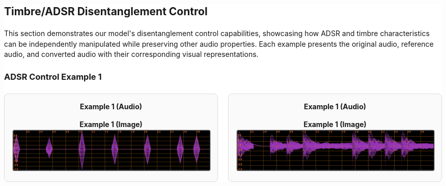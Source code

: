 

## Timbre/ADSR Disentanglement Control

This section demonstrates our model's disentanglement control capabilities, showcasing how ADSR and timbre characteristics can be independently manipulated while preserving other audio properties. Each example presents the original audio, reference audio, and converted audio with their corresponding visual representations.

### ADSR Control Example 1

<div style="display: flex; flex-direction: row; gap: 20px; margin: 20px 0; align-items: flex-start;">

<div style="flex: 1; text-align: center; padding: 15px; border: 1px solid #ddd; border-radius: 8px; background-color: #fafafa;">
  <div style="margin-bottom: 15px;">
    <strong>Example 1 (Audio)</strong><br>
    <audio controls style="width: 100%; max-width: 300px; height: 40px;">
      <source src="control_audios/conv_adsr/02_orig.wav" type="audio/wav">
      Your browser does not support the audio element.
    </audio>
  </div>
  <div>
    <strong>Example 1 (Image)</strong><br>
    <img src="control_images/conv_adsr/02_orig.png" alt="02_orig" style="max-width: 100%; height: auto; border: 1px solid #ccc; border-radius: 4px;">
  </div>
</div>

<div style="flex: 1; text-align: center; padding: 15px; border: 1px solid #ddd; border-radius: 8px; background-color: #fafafa;">
  <div style="margin-bottom: 15px;">
    <strong>Example 1 (Audio)</strong><br>
    <audio controls style="width: 100%; max-width: 300px; height: 40px;">
      <source src="control_audios/conv_adsr/02_ref.wav" type="audio/wav">
      Your browser does not support the audio element.
    </audio>
  </div>
  <div>
    <strong>Example 1 (Image)</strong><br>
    <img src="control_images/conv_adsr/02_ref.png" alt="02_ref" style="max-width: 100%; height: auto; border: 1px solid #ccc; border-radius: 4px;">
  </div>
</div>
